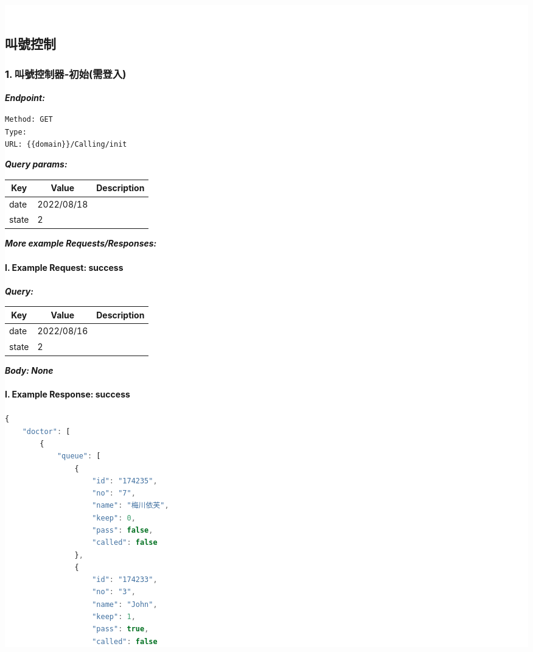 <br>



## 叫號控制



### 1. 叫號控制器-初始(需登入)



***Endpoint:***

```bash
Method: GET
Type: 
URL: {{domain}}/Calling/init
```



***Query params:***

| Key | Value | Description |
| --- | ------|-------------|
| date | 2022/08/18 |  |
| state | 2 |  |



***More example Requests/Responses:***


#### I. Example Request: success



***Query:***

| Key | Value | Description |
| --- | ------|-------------|
| date | 2022/08/16 |  |
| state | 2 |  |



***Body: None***



#### I. Example Response: success
```js
{
    "doctor": [
        {
            "queue": [
                {
                    "id": "174235",
                    "no": "7",
                    "name": "梅川依芙",
                    "keep": 0,
                    "pass": false,
                    "called": false
                },
                {
                    "id": "174233",
                    "no": "3",
                    "name": "John",
                    "keep": 1,
                    "pass": true,
                    "called": false
```